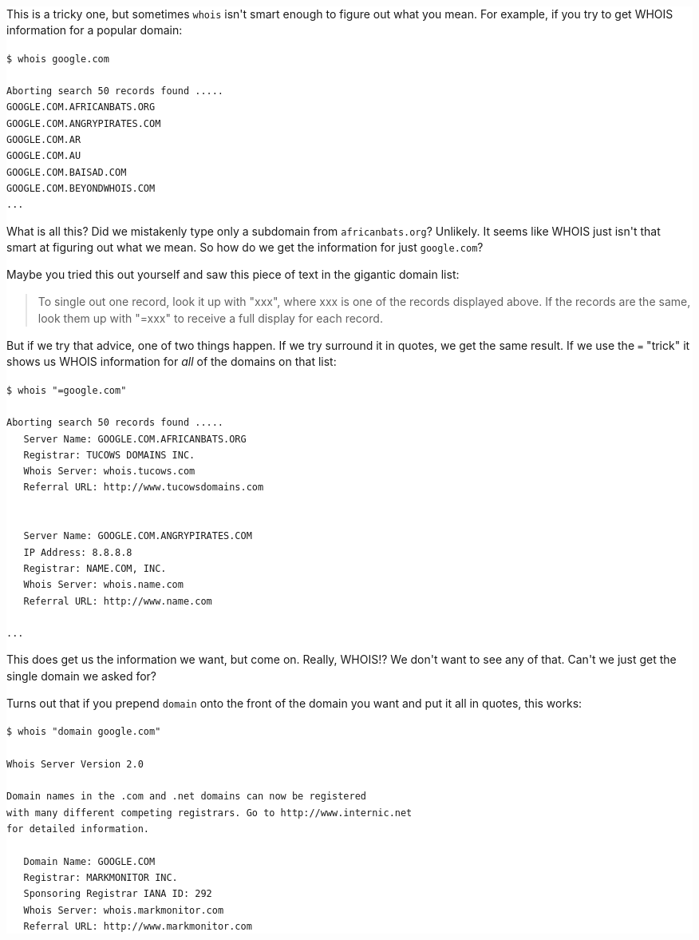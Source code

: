 This is a tricky one, but sometimes `whois` isn't smart enough to figure out what you mean. For example, if you try to get WHOIS information for a popular domain:

```shell
$ whois google.com

Aborting search 50 records found .....
GOOGLE.COM.AFRICANBATS.ORG
GOOGLE.COM.ANGRYPIRATES.COM
GOOGLE.COM.AR
GOOGLE.COM.AU
GOOGLE.COM.BAISAD.COM
GOOGLE.COM.BEYONDWHOIS.COM
...
```

What is all this? Did we mistakenly type only a subdomain from `africanbats.org`? Unlikely. It seems like WHOIS just isn't that smart at figuring out what we mean. So how do we get the information for just `google.com`?

Maybe you tried this out yourself and saw this piece of text in the gigantic domain list:

>To single out one record, look it up with "xxx", where xxx is one of the
records displayed above. If the records are the same, look them up
with "=xxx" to receive a full display for each record.

But if we try that advice, one of two things happen. If we try surround it in quotes, we get the same result. If we use the `=` "trick" it shows us WHOIS information for _all_ of the domains on that list:

```shell
$ whois "=google.com"

Aborting search 50 records found .....
   Server Name: GOOGLE.COM.AFRICANBATS.ORG
   Registrar: TUCOWS DOMAINS INC.
   Whois Server: whois.tucows.com
   Referral URL: http://www.tucowsdomains.com


   Server Name: GOOGLE.COM.ANGRYPIRATES.COM
   IP Address: 8.8.8.8
   Registrar: NAME.COM, INC.
   Whois Server: whois.name.com
   Referral URL: http://www.name.com

...
```

This does get us the information we want, but come on. Really, WHOIS!? We don't want to see any of that. Can't we just get the single domain we asked for?

Turns out that if you prepend `domain` onto the front of the domain you want and put it all in quotes, this works:

```shell
$ whois "domain google.com"

Whois Server Version 2.0

Domain names in the .com and .net domains can now be registered
with many different competing registrars. Go to http://www.internic.net
for detailed information.

   Domain Name: GOOGLE.COM
   Registrar: MARKMONITOR INC.
   Sponsoring Registrar IANA ID: 292
   Whois Server: whois.markmonitor.com
   Referral URL: http://www.markmonitor.com
```